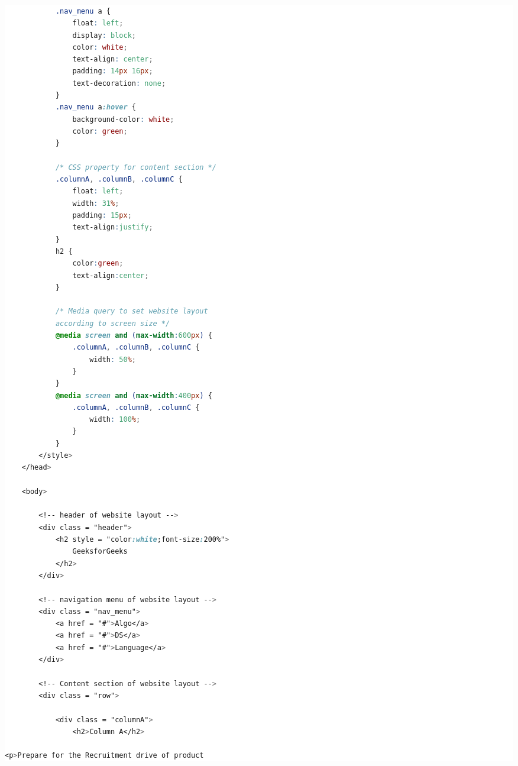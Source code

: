 ```css
            .nav_menu a {
                float: left;
                display: block;
                color: white;
                text-align: center;
                padding: 14px 16px;
                text-decoration: none;
            }
            .nav_menu a:hover {
                background-color: white;
                color: green;
            }

            /* CSS property for content section */
            .columnA, .columnB, .columnC {
                float: left;
                width: 31%;
                padding: 15px;
                text-align:justify;
            }
            h2 {
                color:green;
                text-align:center;
            }

            /* Media query to set website layout
            according to screen size */
            @media screen and (max-width:600px) {
                .columnA, .columnB, .columnC {
                    width: 50%;
                }
            }
            @media screen and (max-width:400px) {
                .columnA, .columnB, .columnC {
                    width: 100%;
                }
            }
        </style>
    </head>

    <body>

        <!-- header of website layout -->
        <div class = "header">
            <h2 style = "color:white;font-size:200%">
                GeeksforGeeks
            </h2>
        </div>

        <!-- navigation menu of website layout -->
        <div class = "nav_menu">
            <a href = "#">Algo</a>
            <a href = "#">DS</a>
            <a href = "#">Language</a>
        </div>

        <!-- Content section of website layout -->
        <div class = "row">

            <div class = "columnA">
                <h2>Column A</h2>

<p>Prepare for the Recruitment drive of product
```